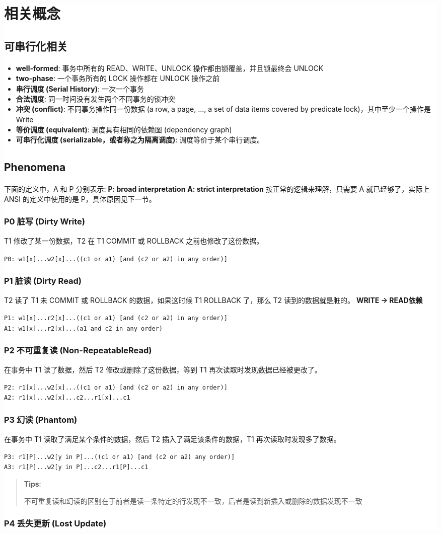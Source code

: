 # 相关概念
## 可串行化相关

- **well-formed**: 事务中所有的 READ、WRITE、UNLOCK 操作都由锁覆盖，并且锁最终会 UNLOCK
- **two-phase**: 一个事务所有的 LOCK 操作都在 UNLOCK 操作之前
- **串行调度 (Serial History)**: 一次一个事务
- **合法调度**: 同一时间没有发生两个不同事务的锁冲突
- **冲突 (conflict)**: 不同事务操作同一份数据 (a row, a page, ..., a set of data items covered by predicate lock)，其中至少一个操作是 Write
- **等价调度 (equivalent)**: 调度具有相同的依赖图 (dependency graph)
- **可串行化调度 (serializable，或者称之为隔离调度)**: 调度等价于某个串行调度。
## Phenomena
下面的定义中，A 和 P 分别表示:
**P: broad interpretation**
**A: strict interpretation**
按正常的逻辑来理解，只需要 A 就已经够了，实际上 ANSI 的定义中使用的是 P，具体原因见下一节。

### P0 脏写 (Dirty Write)
T1 修改了某一份数据，T2 在 T1 COMMIT 或 ROLLBACK 之前也修改了这份数据。
```
P0: w1[x]...w2[x]...((c1 or a1) [and (c2 or a2) in any order)]
```
### P1 脏读 (Dirty Read)
T2 读了 T1 未 COMMIT 或 ROLLBACK 的数据，如果这时候 T1 ROLLBACK 了，那么 T2 读到的数据就是脏的。
**WRITE → READ依赖**

```
P1: w1[x]...r2[x]...((c1 or a1) [and (c2 or a2) in any order)]
A1: w1[x]...r2[x]...(a1 and c2 in any order)
```
### P2 不可重复读 (Non-RepeatableRead)
在事务中 T1 读了数据，然后 T2 修改或删除了这份数据，等到 T1 再次读取时发现数据已经被更改了。
```
P2: r1[x]...w2[x]...((c1 or a1) [and (c2 or a2) in any order)]
A2: r1[x]...w2[x]...c2...r1[x]...c1
```
### P3 幻读 (Phantom)
在事务中 T1 读取了满足某个条件的数据，然后 T2 插入了满足该条件的数据，T1 再次读取时发现多了数据。
```
P3: r1[P]...w2[y in P]...((c1 or a1) [and (c2 or a2) any order)]
A3: r1[P]...w2[y in P]...c2...r1[P]...c1
```
> **Tips**:
>
> 不可重复读和幻读的区别在于前者是读一条特定的行发现不一致，后者是读到新插入或删除的数据发现不一致

### P4 丢失更新 (Lost Update)
